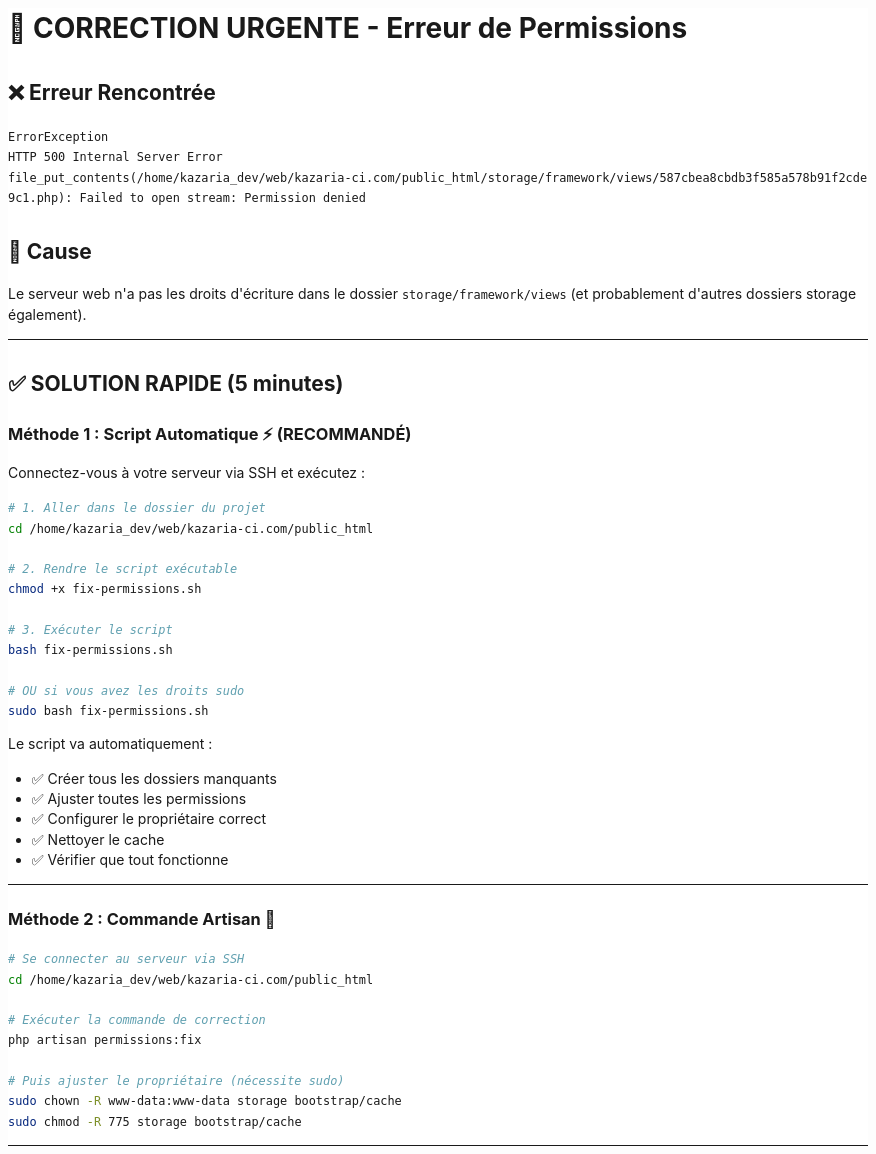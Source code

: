 # 🚨 CORRECTION URGENTE - Erreur de Permissions

## ❌ Erreur Rencontrée

```
ErrorException
HTTP 500 Internal Server Error
file_put_contents(/home/kazaria_dev/web/kazaria-ci.com/public_html/storage/framework/views/587cbea8cbdb3f585a578b91f2cde9c1.php): Failed to open stream: Permission denied
```

## 🎯 Cause

Le serveur web n'a pas les droits d'écriture dans le dossier `storage/framework/views` (et probablement d'autres dossiers storage également).

---

## ✅ SOLUTION RAPIDE (5 minutes)

### **Méthode 1 : Script Automatique** ⚡ (RECOMMANDÉ)

Connectez-vous à votre serveur via SSH et exécutez :

```bash
# 1. Aller dans le dossier du projet
cd /home/kazaria_dev/web/kazaria-ci.com/public_html

# 2. Rendre le script exécutable
chmod +x fix-permissions.sh

# 3. Exécuter le script
bash fix-permissions.sh

# OU si vous avez les droits sudo
sudo bash fix-permissions.sh
```

Le script va automatiquement :
- ✅ Créer tous les dossiers manquants
- ✅ Ajuster toutes les permissions
- ✅ Configurer le propriétaire correct
- ✅ Nettoyer le cache
- ✅ Vérifier que tout fonctionne

---

### **Méthode 2 : Commande Artisan** 🔧

```bash
# Se connecter au serveur via SSH
cd /home/kazaria_dev/web/kazaria-ci.com/public_html

# Exécuter la commande de correction
php artisan permissions:fix

# Puis ajuster le propriétaire (nécessite sudo)
sudo chown -R www-data:www-data storage bootstrap/cache
sudo chmod -R 775 storage bootstrap/cache
```

---